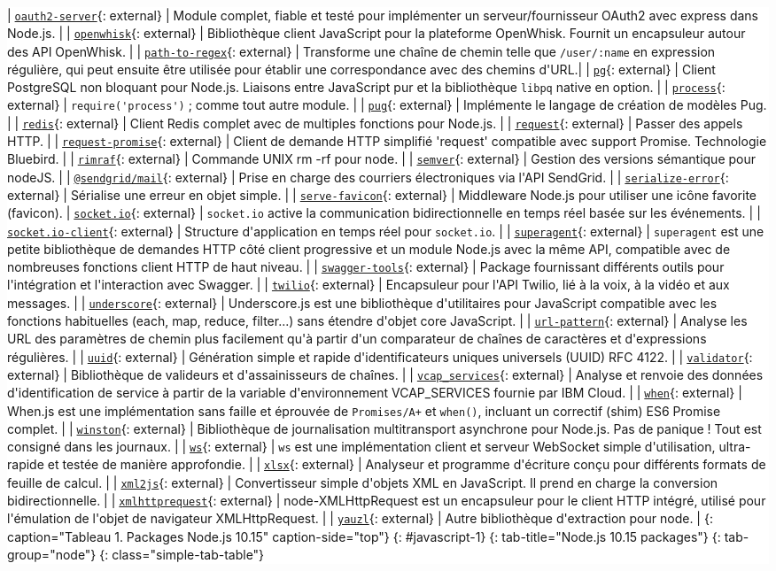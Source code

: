 | [`oauth2-server`](https://www.npmjs.com/package/oauth2-server){: external} | Module complet, fiable et testé pour implémenter un serveur/fournisseur OAuth2 avec express dans Node.js. |
| [`openwhisk`](https://www.npmjs.com/package/openwhisk){: external} | Bibliothèque client JavaScript pour la plateforme OpenWhisk. Fournit un encapsuleur autour des API OpenWhisk. |
| [`path-to-regex`](https://www.npmjs.com/package/path-to-regexp){: external} | Transforme une chaîne de chemin telle que `/user/:name` en expression régulière, qui peut ensuite être utilisée pour établir une correspondance avec des chemins d'URL.|
| [`pg`](https://www.npmjs.com/package/pg){: external} | Client PostgreSQL non bloquant pour Node.js. Liaisons entre JavaScript pur et la bibliothèque `libpq` native en option. |
| [`process`](https://www.npmjs.com/package/process){: external} | `require('process')` ; comme tout autre module. |
| [`pug`](https://www.npmjs.com/package/pug){: external} | Implémente le langage de création de modèles Pug. |
| [`redis`](https://www.npmjs.com/package/redis){: external} | Client Redis complet avec de multiples fonctions pour Node.js. |
| [`request`](https://www.npmjs.com/package/request){: external} | Passer des appels HTTP. |
| [`request-promise`](https://www.npmjs.com/package/request-promise){: external} | Client de demande HTTP simplifié 'request' compatible avec support Promise. Technologie Bluebird. |
| [`rimraf`](https://www.npmjs.com/package/rimraf){: external} | Commande UNIX rm -rf pour node. |
| [`semver`](https://www.npmjs.com/package/semver){: external} | Gestion des versions sémantique pour nodeJS. |
| [`@sendgrid/mail`](https://www.npmjs.com/package/@sendgrid/mail){: external} | Prise en charge des courriers électroniques via l'API SendGrid. |
| [`serialize-error`](https://www.npmjs.com/package/serialize-error){: external} | Sérialise une erreur en objet simple. |
| [`serve-favicon`](https://www.npmjs.com/package/serve-favicon){: external} | Middleware Node.js pour utiliser une icône favorite (favicon).
| [`socket.io`](https://www.npmjs.com/package/socket.io){: external} | `socket.io` active la communication bidirectionnelle en temps réel basée sur les événements. |
| [`socket.io-client`](https://www.npmjs.com/package/socket.io-client){: external} | Structure d'application en temps réel pour `socket.io`. |
| [`superagent`](https://www.npmjs.com/package/superagent){: external} | `superagent` est une petite bibliothèque de demandes HTTP côté client progressive et un module Node.js avec la même API, compatible avec de nombreuses fonctions client HTTP de haut niveau. |
| [`swagger-tools`](https://www.npmjs.com/package/swagger-tools){: external} | Package fournissant différents outils pour l'intégration et l'interaction avec Swagger. |
| [`twilio`](https://www.npmjs.com/package/twilio){: external} | Encapsuleur pour l'API Twilio, lié à la voix, à la vidéo et aux messages. |
| [`underscore`](https://www.npmjs.com/package/underscore){: external} | Underscore.js est une bibliothèque d'utilitaires pour JavaScript compatible avec les fonctions habituelles (each, map, reduce, filter...) sans étendre d'objet core JavaScript. |
| [`url-pattern`](https://www.npmjs.com/package/url-pattern){: external} | Analyse les URL des paramètres de chemin plus facilement qu'à partir d'un comparateur de chaînes de caractères et d'expressions régulières. |
| [`uuid`](https://www.npmjs.com/package/uuid){: external} | Génération simple et rapide d'identificateurs uniques universels (UUID) RFC 4122. |
| [`validator`](https://www.npmjs.com/package/validator){: external} | Bibliothèque de valideurs et d'assainisseurs de chaînes. |
| [`vcap_services`](https://www.npmjs.com/package/vcap_services){: external} | Analyse et renvoie des données d'identification de service à partir de la variable d'environnement VCAP_SERVICES fournie par IBM Cloud. |
| [`when`](https://www.npmjs.com/package/when){: external} | When.js est une implémentation sans faille et éprouvée de `Promises/A+` et `when()`, incluant un correctif (shim) ES6 Promise complet. |
| [`winston`](https://www.npmjs.com/package/winston){: external} | Bibliothèque de journalisation multitransport asynchrone pour Node.js. Pas de panique ! Tout est consigné dans les journaux. |
| [`ws`](https://www.npmjs.com/package/ws){: external} | `ws` est une implémentation client et serveur WebSocket simple d'utilisation, ultra-rapide et testée de manière approfondie. |
| [`xlsx`](https://www.npmjs.com/package/xlsx){: external} | Analyseur et programme d'écriture conçu pour différents formats de feuille de calcul. |
| [`xml2js`](https://www.npmjs.com/package/xml2js){: external} | Convertisseur simple d'objets XML en JavaScript. Il prend en charge la conversion bidirectionnelle. |
| [`xmlhttprequest`](https://www.npmjs.com/package/xmlhttprequest){: external} | node-XMLHttpRequest est un encapsuleur pour le client HTTP intégré, utilisé pour l'émulation de l'objet de navigateur XMLHttpRequest. |
| [`yauzl`](https://www.npmjs.com/package/yauzl){: external} | Autre bibliothèque d'extraction pour node. |
{: caption="Tableau 1. Packages Node.js 10.15" caption-side="top"}
{: #javascript-1}
{: tab-title="Node.js 10.15 packages"}
{: tab-group="node"}
{: class="simple-tab-table"}
